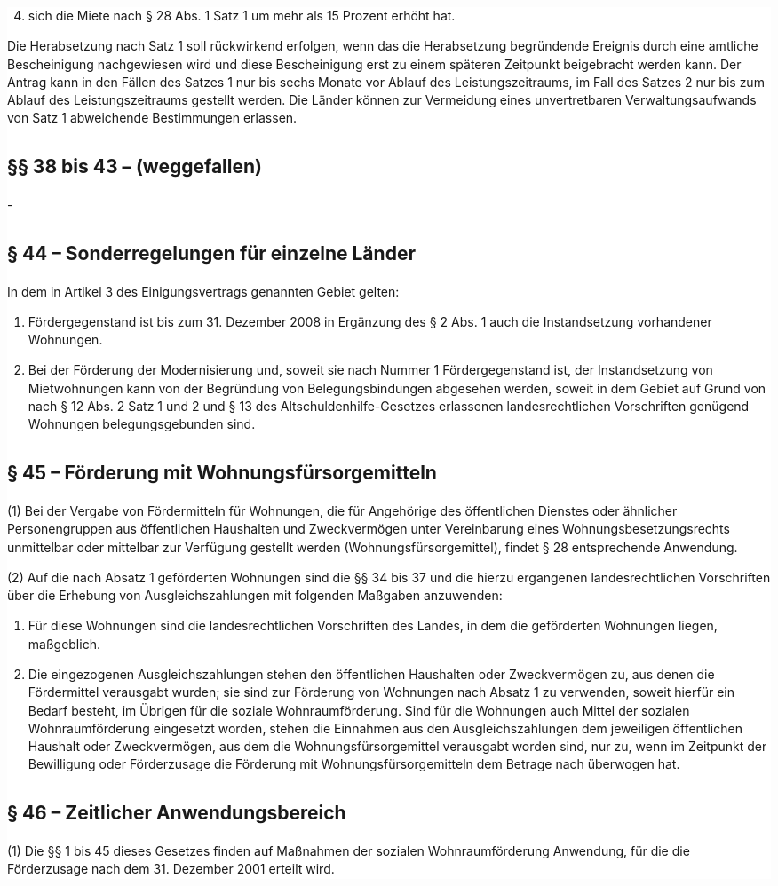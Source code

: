 4. sich die Miete nach § 28 Abs. 1 Satz 1 um mehr als 15 Prozent erhöht hat.

Die Herabsetzung nach Satz 1 soll rückwirkend erfolgen, wenn das die Herabsetzung begründende Ereignis durch eine amtliche Bescheinigung nachgewiesen wird und diese Bescheinigung erst zu einem späteren Zeitpunkt beigebracht werden kann. Der Antrag kann in den Fällen des Satzes 1 nur bis sechs Monate vor Ablauf des Leistungszeitraums, im Fall des Satzes 2 nur bis zum Ablauf des Leistungszeitraums gestellt werden. Die Länder können zur Vermeidung eines unvertretbaren Verwaltungsaufwands von Satz 1 abweichende Bestimmungen erlassen.


## §§ 38 bis 43 – (weggefallen)

\-


## § 44 – Sonderregelungen für einzelne Länder

In dem in Artikel 3 des Einigungsvertrags genannten Gebiet gelten:

1. Fördergegenstand ist bis zum 31. Dezember 2008 in Ergänzung des § 2 Abs. 1 auch die Instandsetzung vorhandener Wohnungen.

2. Bei der Förderung der Modernisierung und, soweit sie nach Nummer 1 Fördergegenstand ist, der Instandsetzung von Mietwohnungen kann von der Begründung von Belegungsbindungen abgesehen werden, soweit in dem Gebiet auf Grund von nach § 12 Abs. 2 Satz 1 und 2 und § 13 des Altschuldenhilfe-Gesetzes erlassenen landesrechtlichen Vorschriften genügend Wohnungen belegungsgebunden sind.


## § 45 – Förderung mit Wohnungsfürsorgemitteln

(1) Bei der Vergabe von Fördermitteln für Wohnungen, die für Angehörige des öffentlichen Dienstes oder ähnlicher Personengruppen aus öffentlichen Haushalten und Zweckvermögen unter Vereinbarung eines Wohnungsbesetzungsrechts unmittelbar oder mittelbar zur Verfügung gestellt werden (Wohnungsfürsorgemittel), findet § 28 entsprechende Anwendung.

(2) Auf die nach Absatz 1 geförderten Wohnungen sind die §§ 34 bis 37 und die hierzu ergangenen landesrechtlichen Vorschriften über die Erhebung von Ausgleichszahlungen mit folgenden Maßgaben anzuwenden:

1. Für diese Wohnungen sind die landesrechtlichen Vorschriften des Landes, in dem die geförderten Wohnungen liegen, maßgeblich.

2. Die eingezogenen Ausgleichszahlungen stehen den öffentlichen Haushalten oder Zweckvermögen zu, aus denen die Fördermittel verausgabt wurden; sie sind zur Förderung von Wohnungen nach Absatz 1 zu verwenden, soweit hierfür ein Bedarf besteht, im Übrigen für die soziale Wohnraumförderung. Sind für die Wohnungen auch Mittel der sozialen Wohnraumförderung eingesetzt worden, stehen die Einnahmen aus den Ausgleichszahlungen dem jeweiligen öffentlichen Haushalt oder Zweckvermögen, aus dem die Wohnungsfürsorgemittel verausgabt worden sind, nur zu, wenn im Zeitpunkt der Bewilligung oder Förderzusage die Förderung mit Wohnungsfürsorgemitteln dem Betrage nach überwogen hat.


## § 46 – Zeitlicher Anwendungsbereich

(1) Die §§ 1 bis 45 dieses Gesetzes finden auf Maßnahmen der sozialen Wohnraumförderung Anwendung, für die die Förderzusage nach dem 31. Dezember 2001 erteilt wird.
